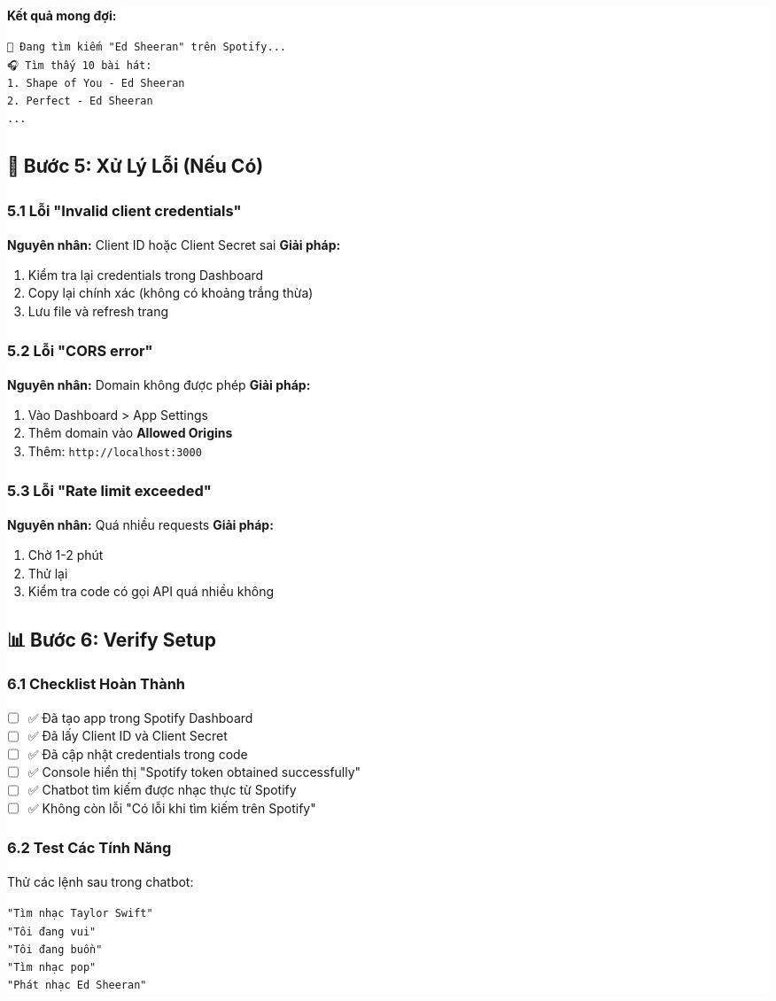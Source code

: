**Kết quả mong đợi:**
```
🎵 Đang tìm kiếm "Ed Sheeran" trên Spotify...
🎧 Tìm thấy 10 bài hát:
1. Shape of You - Ed Sheeran
2. Perfect - Ed Sheeran
...
```

## 🚨 **Bước 5: Xử Lý Lỗi (Nếu Có)**

### 5.1 Lỗi "Invalid client credentials"
**Nguyên nhân:** Client ID hoặc Client Secret sai
**Giải pháp:**
1. Kiểm tra lại credentials trong Dashboard
2. Copy lại chính xác (không có khoảng trắng thừa)
3. Lưu file và refresh trang

### 5.2 Lỗi "CORS error"
**Nguyên nhân:** Domain không được phép
**Giải pháp:**
1. Vào Dashboard > App Settings
2. Thêm domain vào **Allowed Origins**
3. Thêm: `http://localhost:3000`

### 5.3 Lỗi "Rate limit exceeded"
**Nguyên nhân:** Quá nhiều requests
**Giải pháp:**
1. Chờ 1-2 phút
2. Thử lại
3. Kiểm tra code có gọi API quá nhiều không

## 📊 **Bước 6: Verify Setup**

### 6.1 Checklist Hoàn Thành
- [ ] ✅ Đã tạo app trong Spotify Dashboard
- [ ] ✅ Đã lấy Client ID và Client Secret
- [ ] ✅ Đã cập nhật credentials trong code
- [ ] ✅ Console hiển thị "Spotify token obtained successfully"
- [ ] ✅ Chatbot tìm kiếm được nhạc thực từ Spotify
- [ ] ✅ Không còn lỗi "Có lỗi khi tìm kiếm trên Spotify"

### 6.2 Test Các Tính Năng
Thử các lệnh sau trong chatbot:

```
"Tìm nhạc Taylor Swift"
"Tôi đang vui"
"Tôi đang buồn" 
"Tìm nhạc pop"
"Phát nhạc Ed Sheeran"
```

